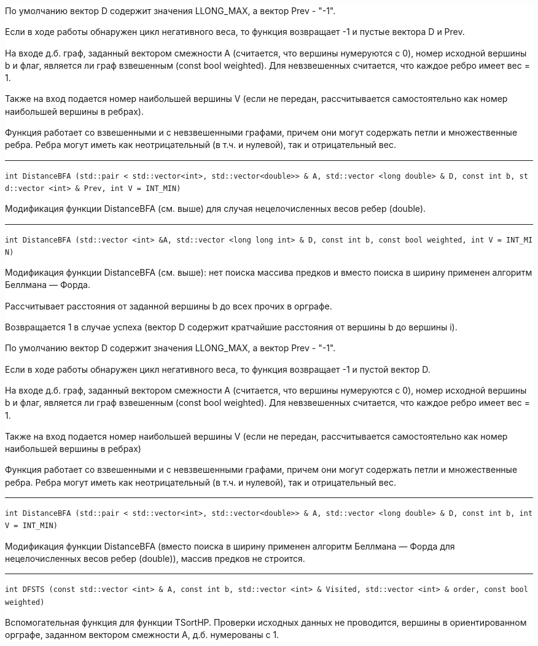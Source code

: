 По умолчанию вектор D содержит значения LLONG_MAX, а вектор Prev - "-1". 

Если в ходе работы обнаружен цикл негативного веса, то функция возвращает -1
и пустые вектора D и Prev. 
 
На входе д.б. граф, заданный вектором смежности A (считается, что вершины
нумеруются с 0), номер исходной вершины b и флаг, является ли граф взвешенным 
(const bool weighted). Для невзвешенных считается, что каждое ребро имеет вес = 1. 

Также на вход подается номер наибольшей вершины V (если не передан, 
рассчитывается самостоятельно как номер наибольшей вершины в ребрах).

Функция работает со взвешенными и с невзвешенными графами, причем они могут 
содержать петли и множественные ребра. Ребра могут иметь как неотрицательный 
(в т.ч. и нулевой), так и отрицательный вес. 
***
`int DistanceBFA (std::pair < std::vector<int>, std::vector<double>> & A,
std::vector <long double> & D, const int b, std::vector <int> & Prev, int V =
INT_MIN)`

Модификация функции DistanceBFA (см. выше) для случая нецелочисленных весов ребер (double).
***
`int DistanceBFA (std::vector <int> &A, std::vector <long long int> & D, const int b, const bool weighted, int V = INT_MIN)`


Модификация функции DistanceBFA (см. выше): нет поиска массива предков и вместо поиска в ширину применен алгоритм Беллмана — Форда.

Рассчитывает расстояния от заданной вершины b до всех прочих в орграфе.

Возвращается 1 в случае успеха (вектор D содержит кратчайшие расстояния от вершины b до вершины i).

По умолчанию вектор D содержит значения LLONG_MAX, а вектор Prev - "-1".

Если в ходе работы обнаружен цикл негативного веса, то функция возвращает -1 и пустой вектор D.

На входе д.б. граф, заданный вектором смежности A (считается, что вершины нумеруются с 0), номер исходной вершины b и флаг, является ли граф взвешенным (const bool weighted). Для невзвешенных считается, что каждое ребро имеет вес = 1.

Также на вход подается номер наибольшей вершины V (если не передан, рассчитывается самостоятельно как номер наибольшей вершины в ребрах)

Функция работает со взвешенными и с невзвешенными графами, причем они могут содержать петли и множественные ребра. Ребра могут иметь как неотрицательный (в т.ч. и нулевой), так и отрицательный вес.
***
`int DistanceBFA (std::pair < std::vector<int>, std::vector<double>> & A, std::vector <long double> & D, const int b, int V = INT_MIN)`

Модификация функции DistanceBFA (вместо поиска в ширину применен алгоритм Беллмана — Форда для нецелочисленных весов ребер (double)), массив предков не строится. 
***
`int DFSTS (const std::vector <int> & A, const int b, std::vector <int> & Visited,
std::vector <int> & order, const bool weighted)`

Вспомогательная функция для функции TSortHP. Проверки исходных данных не проводится, 
вершины в ориентированном орграфе, заданном вектором смежности A, д.б. нумерованы с 1.
